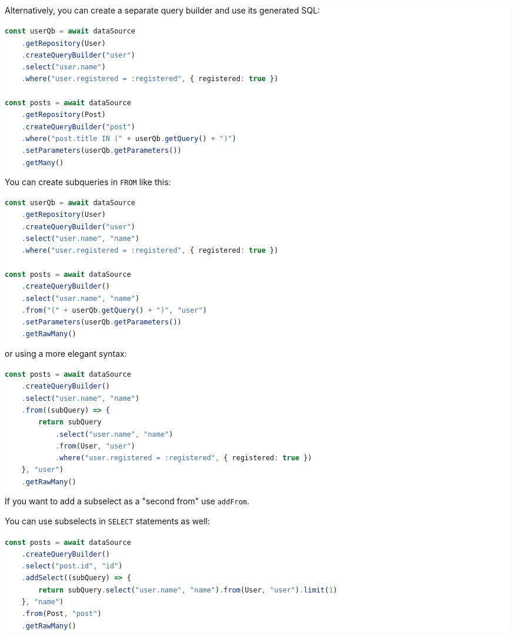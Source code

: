 Alternatively, you can create a separate query builder and use its generated SQL:

```typescript
const userQb = await dataSource
    .getRepository(User)
    .createQueryBuilder("user")
    .select("user.name")
    .where("user.registered = :registered", { registered: true })

const posts = await dataSource
    .getRepository(Post)
    .createQueryBuilder("post")
    .where("post.title IN (" + userQb.getQuery() + ")")
    .setParameters(userQb.getParameters())
    .getMany()
```

You can create subqueries in `FROM` like this:

```typescript
const userQb = await dataSource
    .getRepository(User)
    .createQueryBuilder("user")
    .select("user.name", "name")
    .where("user.registered = :registered", { registered: true })

const posts = await dataSource
    .createQueryBuilder()
    .select("user.name", "name")
    .from("(" + userQb.getQuery() + ")", "user")
    .setParameters(userQb.getParameters())
    .getRawMany()
```

or using a more elegant syntax:

```typescript
const posts = await dataSource
    .createQueryBuilder()
    .select("user.name", "name")
    .from((subQuery) => {
        return subQuery
            .select("user.name", "name")
            .from(User, "user")
            .where("user.registered = :registered", { registered: true })
    }, "user")
    .getRawMany()
```

If you want to add a subselect as a "second from" use `addFrom`.

You can use subselects in `SELECT` statements as well:

```typescript
const posts = await dataSource
    .createQueryBuilder()
    .select("post.id", "id")
    .addSelect((subQuery) => {
        return subQuery.select("user.name", "name").from(User, "user").limit(1)
    }, "name")
    .from(Post, "post")
    .getRawMany()
```
